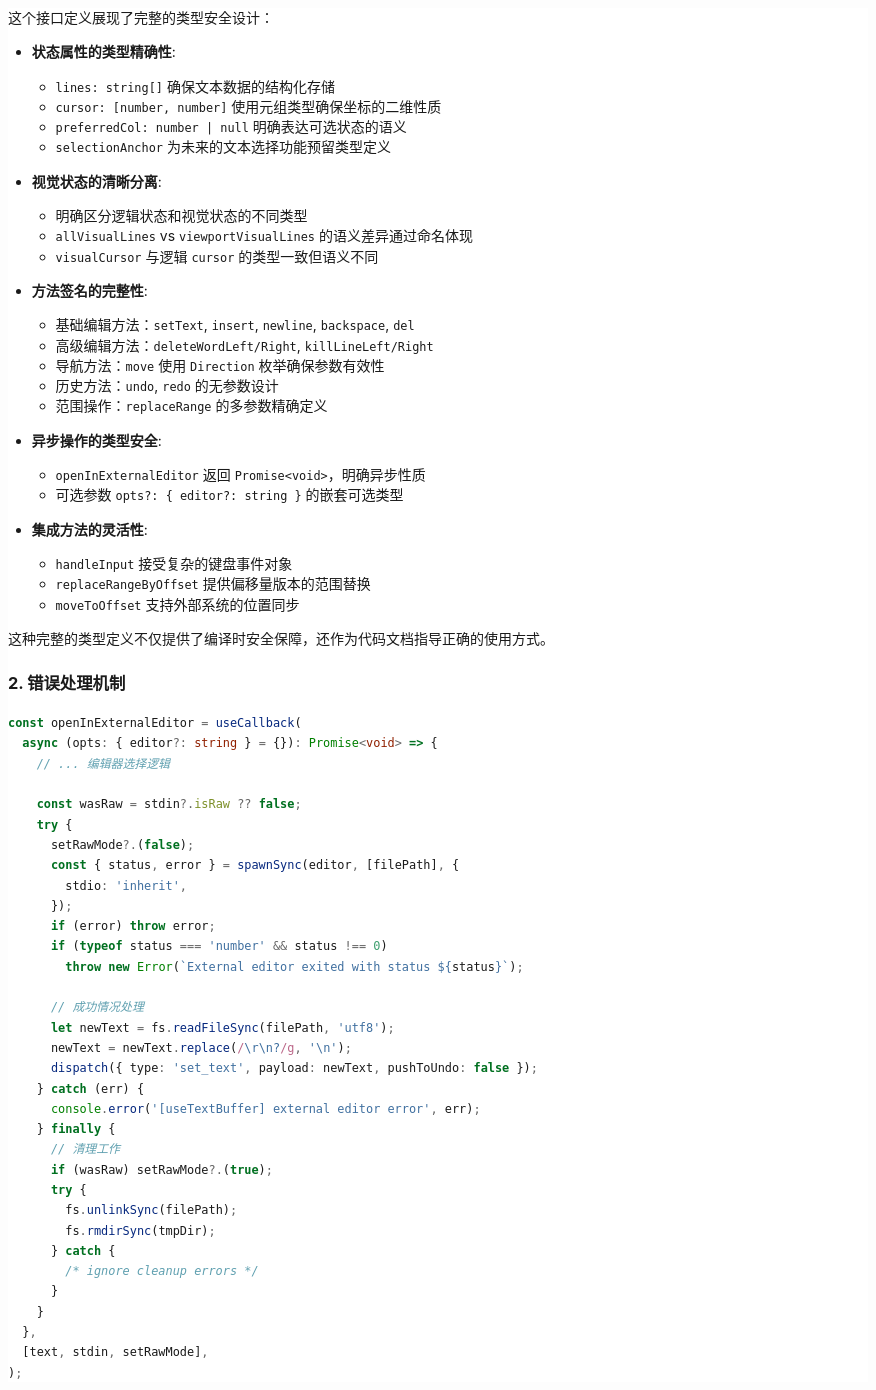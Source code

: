 这个接口定义展现了完整的类型安全设计：

- **状态属性的类型精确性**:
  - `lines: string[]` 确保文本数据的结构化存储
  - `cursor: [number, number]` 使用元组类型确保坐标的二维性质
  - `preferredCol: number | null` 明确表达可选状态的语义
  - `selectionAnchor` 为未来的文本选择功能预留类型定义

- **视觉状态的清晰分离**:
  - 明确区分逻辑状态和视觉状态的不同类型
  - `allVisualLines` vs `viewportVisualLines` 的语义差异通过命名体现
  - `visualCursor` 与逻辑 `cursor` 的类型一致但语义不同

- **方法签名的完整性**:
  - 基础编辑方法：`setText`, `insert`, `newline`, `backspace`, `del`
  - 高级编辑方法：`deleteWordLeft/Right`, `killLineLeft/Right`
  - 导航方法：`move` 使用 `Direction` 枚举确保参数有效性
  - 历史方法：`undo`, `redo` 的无参数设计
  - 范围操作：`replaceRange` 的多参数精确定义

- **异步操作的类型安全**:
  - `openInExternalEditor` 返回 `Promise<void>`，明确异步性质
  - 可选参数 `opts?: { editor?: string }` 的嵌套可选类型

- **集成方法的灵活性**:
  - `handleInput` 接受复杂的键盘事件对象
  - `replaceRangeByOffset` 提供偏移量版本的范围替换
  - `moveToOffset` 支持外部系统的位置同步

这种完整的类型定义不仅提供了编译时安全保障，还作为代码文档指导正确的使用方式。

### 2. 错误处理机制

```typescript
const openInExternalEditor = useCallback(
  async (opts: { editor?: string } = {}): Promise<void> => {
    // ... 编辑器选择逻辑
    
    const wasRaw = stdin?.isRaw ?? false;
    try {
      setRawMode?.(false);
      const { status, error } = spawnSync(editor, [filePath], {
        stdio: 'inherit',
      });
      if (error) throw error;
      if (typeof status === 'number' && status !== 0)
        throw new Error(`External editor exited with status ${status}`);

      // 成功情况处理
      let newText = fs.readFileSync(filePath, 'utf8');
      newText = newText.replace(/\r\n?/g, '\n');
      dispatch({ type: 'set_text', payload: newText, pushToUndo: false });
    } catch (err) {
      console.error('[useTextBuffer] external editor error', err);
    } finally {
      // 清理工作
      if (wasRaw) setRawMode?.(true);
      try {
        fs.unlinkSync(filePath);
        fs.rmdirSync(tmpDir);
      } catch {
        /* ignore cleanup errors */
      }
    }
  },
  [text, stdin, setRawMode],
);
```